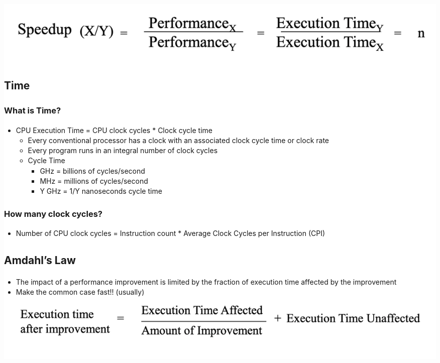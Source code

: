 ![](assets/36.png)

## Time
### What is Time?
- CPU Execution Time = CPU clock cycles * Clock cycle time
  - Every conventional processor has a clock with an associated clock 
cycle time or clock rate
  - Every program runs in an integral number of clock cycles
  - Cycle Time
    - GHz = billions of cycles/second
    - MHz = millions of cycles/second
    - Y GHz = 1/Y nanoseconds cycle time
### How many clock cycles?
- Number of CPU clock cycles = Instruction count * Average 
Clock Cycles per Instruction (CPI)

## Amdahl’s Law
- The impact of a performance improvement is limited by 
the fraction of execution time affected by the improvement
- Make the common case fast!!         (usually)
![](assets/37.png)